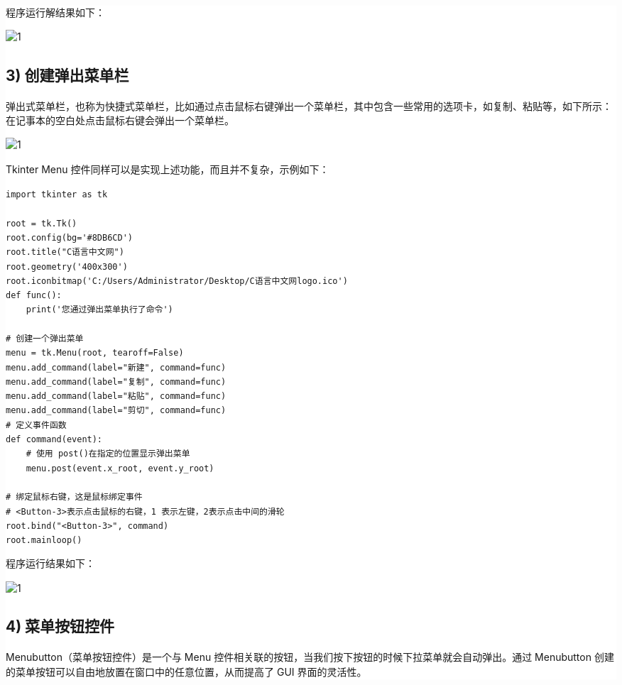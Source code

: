 程序运行解结果如下：

![1](http://c.biancheng.net/uploads/allimg/220105/111403O36-2.gif)

## 3) 创建弹出菜单栏 ##

弹出式菜单栏，也称为快捷式菜单栏，比如通过点击鼠标右键弹出一个菜单栏，其中包含一些常用的选项卡，如复制、粘贴等，如下所示：在记事本的空白处点击鼠标右键会弹出一个菜单栏。

![1](http://c.biancheng.net/uploads/allimg/220105/111403F43-3.gif)

Tkinter Menu 控件同样可以是实现上述功能，而且并不复杂，示例如下：

	import tkinter as tk
	
	root = tk.Tk()
	root.config(bg='#8DB6CD')
	root.title("C语言中文网")
	root.geometry('400x300')
	root.iconbitmap('C:/Users/Administrator/Desktop/C语言中文网logo.ico')
	def func():
	    print('您通过弹出菜单执行了命令')
	
	# 创建一个弹出菜单
	menu = tk.Menu(root, tearoff=False)
	menu.add_command(label="新建", command=func)
	menu.add_command(label="复制", command=func)
	menu.add_command(label="粘贴", command=func)
	menu.add_command(label="剪切", command=func)
	# 定义事件函数
	def command(event):
	    # 使用 post()在指定的位置显示弹出菜单
	    menu.post(event.x_root, event.y_root)
	   
	# 绑定鼠标右键，这是鼠标绑定事件
	# <Button-3>表示点击鼠标的右键，1 表示左键，2表示点击中间的滑轮
	root.bind("<Button-3>", command)
	root.mainloop()

程序运行结果如下：

![1](http://c.biancheng.net/uploads/allimg/220105/1114033944-4.gif)

## 4) 菜单按钮控件 ##

Menubutton（菜单按钮控件）是一个与 Menu 控件相关联的按钮，当我们按下按钮的时候下拉菜单就会自动弹出。通过 Menubutton 创建的菜单按钮可以自由地放置在窗口中的任意位置，从而提高了 GUI 界面的灵活性。
